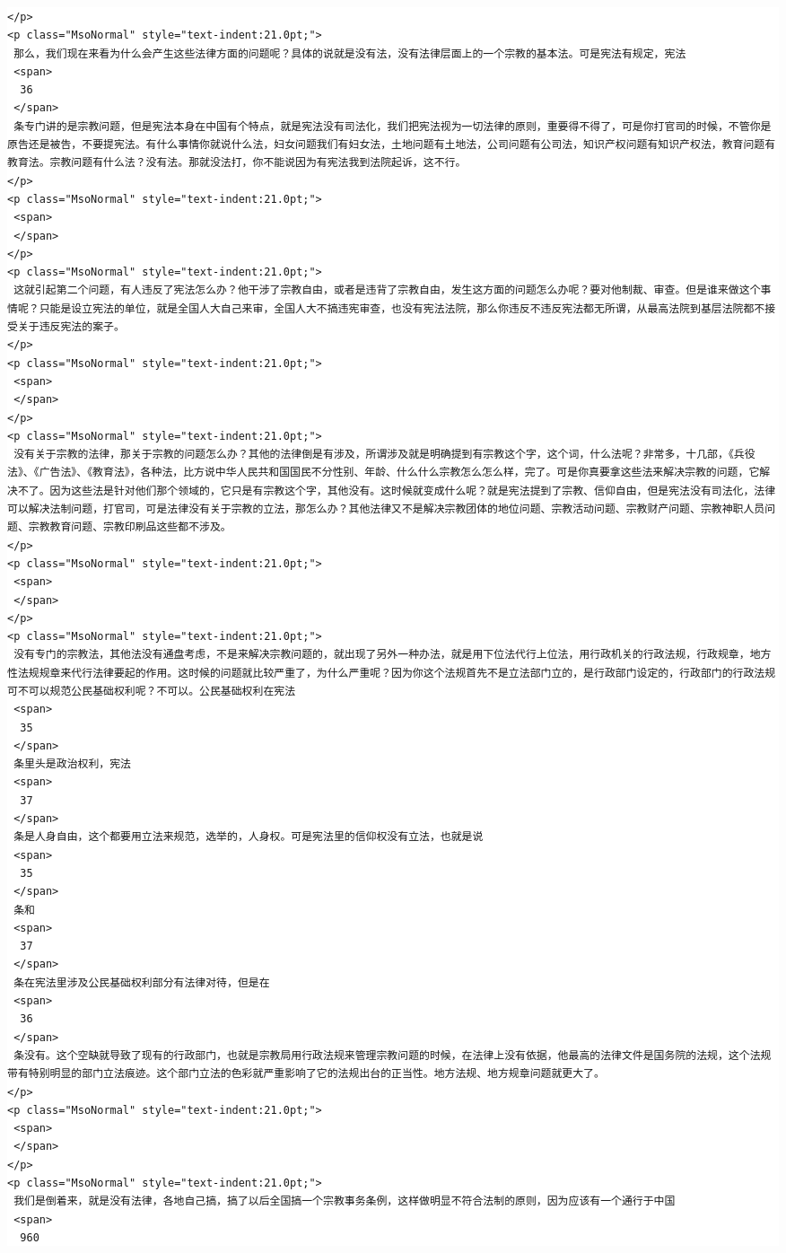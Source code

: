     </p>
    <p class="MsoNormal" style="text-indent:21.0pt;">
     那么，我们现在来看为什么会产生这些法律方面的问题呢？具体的说就是没有法，没有法律层面上的一个宗教的基本法。可是宪法有规定，宪法
     <span>
      36
     </span>
     条专门讲的是宗教问题，但是宪法本身在中国有个特点，就是宪法没有司法化，我们把宪法视为一切法律的原则，重要得不得了，可是你打官司的时候，不管你是原告还是被告，不要提宪法。有什么事情你就说什么法，妇女问题我们有妇女法，土地问题有土地法，公司问题有公司法，知识产权问题有知识产权法，教育问题有教育法。宗教问题有什么法？没有法。那就没法打，你不能说因为有宪法我到法院起诉，这不行。
    </p>
    <p class="MsoNormal" style="text-indent:21.0pt;">
     <span>
     </span>
    </p>
    <p class="MsoNormal" style="text-indent:21.0pt;">
     这就引起第二个问题，有人违反了宪法怎么办？他干涉了宗教自由，或者是违背了宗教自由，发生这方面的问题怎么办呢？要对他制裁、审查。但是谁来做这个事情呢？只能是设立宪法的单位，就是全国人大自己来审，全国人大不搞违宪审查，也没有宪法法院，那么你违反不违反宪法都无所谓，从最高法院到基层法院都不接受关于违反宪法的案子。
    </p>
    <p class="MsoNormal" style="text-indent:21.0pt;">
     <span>
     </span>
    </p>
    <p class="MsoNormal" style="text-indent:21.0pt;">
     没有关于宗教的法律，那关于宗教的问题怎么办？其他的法律倒是有涉及，所谓涉及就是明确提到有宗教这个字，这个词，什么法呢？非常多，十几部，《兵役法》、《广告法》、《教育法》，各种法，比方说中华人民共和国国民不分性别、年龄、什么什么宗教怎么怎么样，完了。可是你真要拿这些法来解决宗教的问题，它解决不了。因为这些法是针对他们那个领域的，它只是有宗教这个字，其他没有。这时候就变成什么呢？就是宪法提到了宗教、信仰自由，但是宪法没有司法化，法律可以解决法制问题，打官司，可是法律没有关于宗教的立法，那怎么办？其他法律又不是解决宗教团体的地位问题、宗教活动问题、宗教财产问题、宗教神职人员问题、宗教教育问题、宗教印刷品这些都不涉及。
    </p>
    <p class="MsoNormal" style="text-indent:21.0pt;">
     <span>
     </span>
    </p>
    <p class="MsoNormal" style="text-indent:21.0pt;">
     没有专门的宗教法，其他法没有通盘考虑，不是来解决宗教问题的，就出现了另外一种办法，就是用下位法代行上位法，用行政机关的行政法规，行政规章，地方性法规规章来代行法律要起的作用。这时候的问题就比较严重了，为什么严重呢？因为你这个法规首先不是立法部门立的，是行政部门设定的，行政部门的行政法规可不可以规范公民基础权利呢？不可以。公民基础权利在宪法
     <span>
      35
     </span>
     条里头是政治权利，宪法
     <span>
      37
     </span>
     条是人身自由，这个都要用立法来规范，选举的，人身权。可是宪法里的信仰权没有立法，也就是说
     <span>
      35
     </span>
     条和
     <span>
      37
     </span>
     条在宪法里涉及公民基础权利部分有法律对待，但是在
     <span>
      36
     </span>
     条没有。这个空缺就导致了现有的行政部门，也就是宗教局用行政法规来管理宗教问题的时候，在法律上没有依据，他最高的法律文件是国务院的法规，这个法规带有特别明显的部门立法痕迹。这个部门立法的色彩就严重影响了它的法规出台的正当性。地方法规、地方规章问题就更大了。
    </p>
    <p class="MsoNormal" style="text-indent:21.0pt;">
     <span>
     </span>
    </p>
    <p class="MsoNormal" style="text-indent:21.0pt;">
     我们是倒着来，就是没有法律，各地自己搞，搞了以后全国搞一个宗教事务条例，这样做明显不符合法制的原则，因为应该有一个通行于中国
     <span>
      960